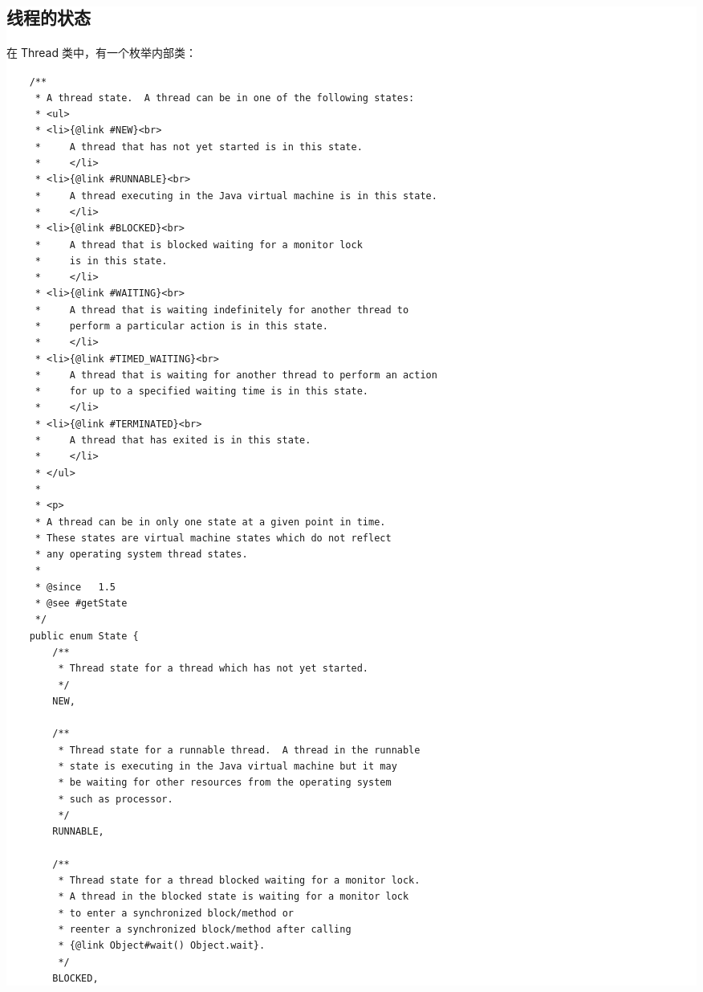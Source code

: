 



## 线程的状态


在 Thread 类中，有一个枚举内部类：

```
    /**
     * A thread state.  A thread can be in one of the following states:
     * <ul>
     * <li>{@link #NEW}<br>
     *     A thread that has not yet started is in this state.
     *     </li>
     * <li>{@link #RUNNABLE}<br>
     *     A thread executing in the Java virtual machine is in this state.
     *     </li>
     * <li>{@link #BLOCKED}<br>
     *     A thread that is blocked waiting for a monitor lock
     *     is in this state.
     *     </li>
     * <li>{@link #WAITING}<br>
     *     A thread that is waiting indefinitely for another thread to
     *     perform a particular action is in this state.
     *     </li>
     * <li>{@link #TIMED_WAITING}<br>
     *     A thread that is waiting for another thread to perform an action
     *     for up to a specified waiting time is in this state.
     *     </li>
     * <li>{@link #TERMINATED}<br>
     *     A thread that has exited is in this state.
     *     </li>
     * </ul>
     *
     * <p>
     * A thread can be in only one state at a given point in time.
     * These states are virtual machine states which do not reflect
     * any operating system thread states.
     *
     * @since   1.5
     * @see #getState
     */
    public enum State {
        /**
         * Thread state for a thread which has not yet started.
         */
        NEW,

        /**
         * Thread state for a runnable thread.  A thread in the runnable
         * state is executing in the Java virtual machine but it may
         * be waiting for other resources from the operating system
         * such as processor.
         */
        RUNNABLE,

        /**
         * Thread state for a thread blocked waiting for a monitor lock.
         * A thread in the blocked state is waiting for a monitor lock
         * to enter a synchronized block/method or
         * reenter a synchronized block/method after calling
         * {@link Object#wait() Object.wait}.
         */
        BLOCKED,
```